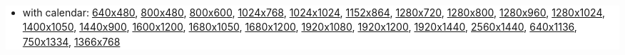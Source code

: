 *   with calendar: [640x480](https://smashingmagazine.com/files/wallpapers/jan-15/rest-up-for-the-new-year/cal/jan-15-rest-up-for-the-new-year-cal-640x480.png "Rest Up For The New Year - 640x480"), [800x480](https://smashingmagazine.com/files/wallpapers/jan-15/rest-up-for-the-new-year/cal/jan-15-rest-up-for-the-new-year-cal-800x480.png "Rest Up For The New Year - 800x480"), [800x600](https://smashingmagazine.com/files/wallpapers/jan-15/rest-up-for-the-new-year/cal/jan-15-rest-up-for-the-new-year-cal-800x600.png "Rest Up For The New Year - 800x600"), [1024x768](https://smashingmagazine.com/files/wallpapers/jan-15/rest-up-for-the-new-year/cal/jan-15-rest-up-for-the-new-year-cal-1024x768.png "Rest Up For The New Year - 1024x768"), [1024x1024](https://smashingmagazine.com/files/wallpapers/jan-15/rest-up-for-the-new-year/cal/jan-15-rest-up-for-the-new-year-cal-1024x1024.png "Rest Up For The New Year - 1024x1024"), [1152x864](https://smashingmagazine.com/files/wallpapers/jan-15/rest-up-for-the-new-year/cal/jan-15-rest-up-for-the-new-year-cal-1152x864.png "Rest Up For The New Year - 1152x864"), [1280x720](https://smashingmagazine.com/files/wallpapers/jan-15/rest-up-for-the-new-year/cal/jan-15-rest-up-for-the-new-year-cal-1280x720.png "Rest Up For The New Year - 1280x720"), [1280x800](https://smashingmagazine.com/files/wallpapers/jan-15/rest-up-for-the-new-year/cal/jan-15-rest-up-for-the-new-year-cal-1280x800.png "Rest Up For The New Year - 1280x800"), [1280x960](https://smashingmagazine.com/files/wallpapers/jan-15/rest-up-for-the-new-year/cal/jan-15-rest-up-for-the-new-year-cal-1280x960.png "Rest Up For The New Year - 1280x960"), [1280x1024](https://smashingmagazine.com/files/wallpapers/jan-15/rest-up-for-the-new-year/cal/jan-15-rest-up-for-the-new-year-cal-1280x1024.png "Rest Up For The New Year - 1280x1024"), [1400x1050](https://smashingmagazine.com/files/wallpapers/jan-15/rest-up-for-the-new-year/cal/jan-15-rest-up-for-the-new-year-cal-1400x1050.png "Rest Up For The New Year - 1400x1050"), [1440x900](https://smashingmagazine.com/files/wallpapers/jan-15/rest-up-for-the-new-year/cal/jan-15-rest-up-for-the-new-year-cal-1440x900.png "Rest Up For The New Year - 1440x900"), [1600x1200](https://smashingmagazine.com/files/wallpapers/jan-15/rest-up-for-the-new-year/cal/jan-15-rest-up-for-the-new-year-cal-1600x1200.png "Rest Up For The New Year - 1600x1200"), [1680x1050](https://smashingmagazine.com/files/wallpapers/jan-15/rest-up-for-the-new-year/cal/jan-15-rest-up-for-the-new-year-cal-1680x1050.png "Rest Up For The New Year - 1680x1050"), [1680x1200](https://smashingmagazine.com/files/wallpapers/jan-15/rest-up-for-the-new-year/cal/jan-15-rest-up-for-the-new-year-cal-1680x1200.png "Rest Up For The New Year - 1680x1200"), [1920x1080](https://smashingmagazine.com/files/wallpapers/jan-15/rest-up-for-the-new-year/cal/jan-15-rest-up-for-the-new-year-cal-1920x1080.png "Rest Up For The New Year - 1920x1080"), [1920x1200](https://smashingmagazine.com/files/wallpapers/jan-15/rest-up-for-the-new-year/cal/jan-15-rest-up-for-the-new-year-cal-1920x1200.png "Rest Up For The New Year - 1920x1200"), [1920x1440](https://smashingmagazine.com/files/wallpapers/jan-15/rest-up-for-the-new-year/cal/jan-15-rest-up-for-the-new-year-cal-1920x1440.png "Rest Up For The New Year - 1920x1440"), [2560x1440](https://smashingmagazine.com/files/wallpapers/jan-15/rest-up-for-the-new-year/cal/jan-15-rest-up-for-the-new-year-cal-2560x1440.png "Rest Up For The New Year - 2560x1440"), [640x1136](https://smashingmagazine.com/files/wallpapers/jan-15/rest-up-for-the-new-year/cal/jan-15-rest-up-for-the-new-year-cal-640x1136.png "Rest Up For The New Year - 640x1136"), [750x1334](https://smashingmagazine.com/files/wallpapers/jan-15/rest-up-for-the-new-year/cal/jan-15-rest-up-for-the-new-year-cal-750x1334.png "Rest Up For The New Year - 750x1334"), [1366x768](https://smashingmagazine.com/files/wallpapers/jan-15/rest-up-for-the-new-year/cal/jan-15-rest-up-for-the-new-year-cal-1366x768.png "Rest Up For The New Year - 1366x768")